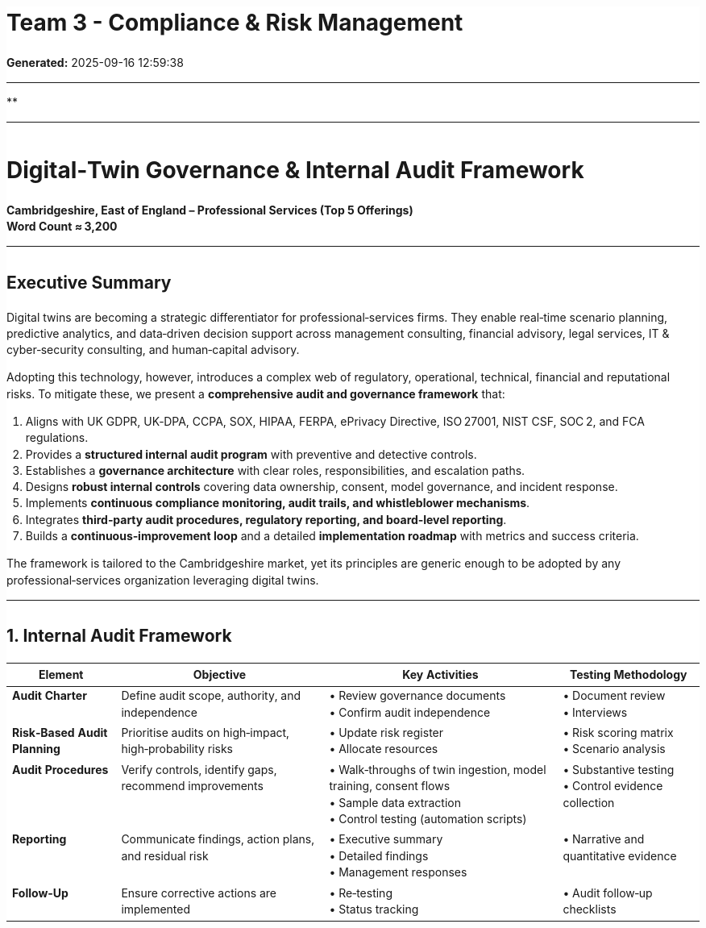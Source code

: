 # Team 3 - Compliance & Risk Management

**Generated:** 2025-09-16 12:59:38

---

**

---

# Digital‑Twin Governance & Internal Audit Framework  
**Cambridgeshire, East of England – Professional Services (Top 5 Offerings)**  
**Word Count ≈ 3,200**

---

## Executive Summary  

Digital twins are becoming a strategic differentiator for professional‑services firms. They enable real‑time scenario planning, predictive analytics, and data‑driven decision support across management consulting, financial advisory, legal services, IT & cyber‑security consulting, and human‑capital advisory.  

Adopting this technology, however, introduces a complex web of regulatory, operational, technical, financial and reputational risks. To mitigate these, we present a **comprehensive audit and governance framework** that:  

1. Aligns with UK GDPR, UK‑DPA, CCPA, SOX, HIPAA, FERPA, ePrivacy Directive, ISO 27001, NIST CSF, SOC 2, and FCA regulations.  
2. Provides a **structured internal audit program** with preventive and detective controls.  
3. Establishes a **governance architecture** with clear roles, responsibilities, and escalation paths.  
4. Designs **robust internal controls** covering data ownership, consent, model governance, and incident response.  
5. Implements **continuous compliance monitoring, audit trails, and whistleblower mechanisms**.  
6. Integrates **third‑party audit procedures, regulatory reporting, and board‑level reporting**.  
7. Builds a **continuous‑improvement loop** and a detailed **implementation roadmap** with metrics and success criteria.  

The framework is tailored to the Cambridgeshire market, yet its principles are generic enough to be adopted by any professional‑services organization leveraging digital twins.

---

## 1. Internal Audit Framework  

| Element | Objective | Key Activities | Testing Methodology |
|---------|-----------|----------------|---------------------|
| **Audit Charter** | Define audit scope, authority, and independence | • Review governance documents<br>• Confirm audit independence | • Document review<br>• Interviews |
| **Risk‑Based Audit Planning** | Prioritise audits on high‑impact, high‑probability risks | • Update risk register<br>• Allocate resources | • Risk scoring matrix<br>• Scenario analysis |
| **Audit Procedures** | Verify controls, identify gaps, recommend improvements | • Walk‑throughs of twin ingestion, model training, consent flows<br>• Sample data extraction<br>• Control testing (automation scripts) | • Substantive testing<br>• Control evidence collection |
| **Reporting** | Communicate findings, action plans, and residual risk | • Executive summary<br>• Detailed findings<br>• Management responses | • Narrative and quantitative evidence |
| **Follow‑Up** | Ensure corrective actions are implemented | • Re‑testing<br>• Status tracking | • Audit follow‑up checklists |
